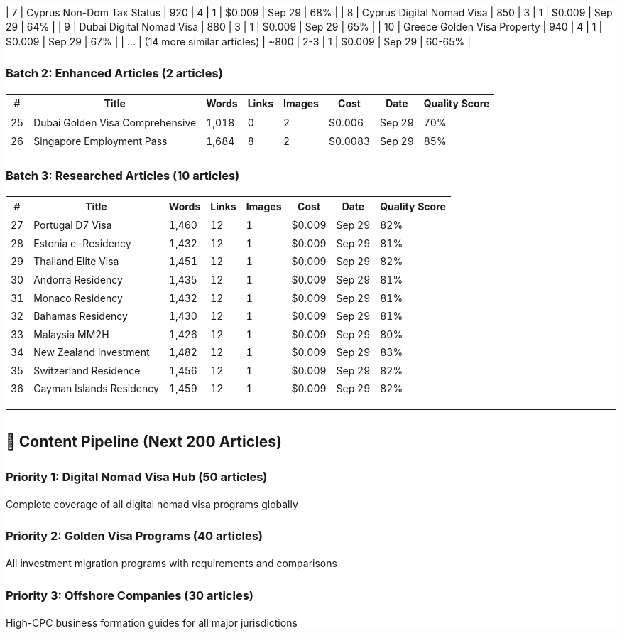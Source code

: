 | 7 | Cyprus Non-Dom Tax Status | 920 | 4 | 1 | $0.009 | Sep 29 | 68% |
| 8 | Cyprus Digital Nomad Visa | 850 | 3 | 1 | $0.009 | Sep 29 | 64% |
| 9 | Dubai Digital Nomad Visa | 880 | 3 | 1 | $0.009 | Sep 29 | 65% |
| 10 | Greece Golden Visa Property | 940 | 4 | 1 | $0.009 | Sep 29 | 67% |
| ... | (14 more similar articles) | ~800 | 2-3 | 1 | $0.009 | Sep 29 | 60-65% |

### Batch 2: Enhanced Articles (2 articles)
| # | Title | Words | Links | Images | Cost | Date | Quality Score |
|---|-------|-------|-------|--------|------|------|--------------|
| 25 | Dubai Golden Visa Comprehensive | 1,018 | 0 | 2 | $0.006 | Sep 29 | 70% |
| 26 | Singapore Employment Pass | 1,684 | 8 | 2 | $0.0083 | Sep 29 | 85% |

### Batch 3: Researched Articles (10 articles)
| # | Title | Words | Links | Images | Cost | Date | Quality Score |
|---|-------|-------|-------|--------|------|------|--------------|
| 27 | Portugal D7 Visa | 1,460 | 12 | 1 | $0.009 | Sep 29 | 82% |
| 28 | Estonia e-Residency | 1,432 | 12 | 1 | $0.009 | Sep 29 | 81% |
| 29 | Thailand Elite Visa | 1,451 | 12 | 1 | $0.009 | Sep 29 | 82% |
| 30 | Andorra Residency | 1,435 | 12 | 1 | $0.009 | Sep 29 | 81% |
| 31 | Monaco Residency | 1,432 | 12 | 1 | $0.009 | Sep 29 | 81% |
| 32 | Bahamas Residency | 1,430 | 12 | 1 | $0.009 | Sep 29 | 81% |
| 33 | Malaysia MM2H | 1,426 | 12 | 1 | $0.009 | Sep 29 | 80% |
| 34 | New Zealand Investment | 1,482 | 12 | 1 | $0.009 | Sep 29 | 83% |
| 35 | Switzerland Residence | 1,456 | 12 | 1 | $0.009 | Sep 29 | 82% |
| 36 | Cayman Islands Residency | 1,459 | 12 | 1 | $0.009 | Sep 29 | 82% |

---

## 🚀 Content Pipeline (Next 200 Articles)

### Priority 1: Digital Nomad Visa Hub (50 articles)
Complete coverage of all digital nomad visa programs globally

### Priority 2: Golden Visa Programs (40 articles)
All investment migration programs with requirements and comparisons

### Priority 3: Offshore Companies (30 articles)
High-CPC business formation guides for all major jurisdictions
